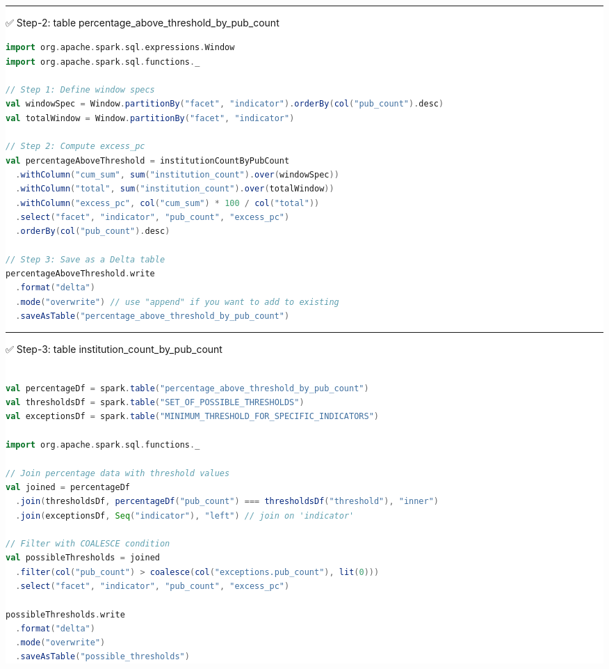 ```scala

```

---

✅  Step-2: table percentage_above_threshold_by_pub_count 


```scala
import org.apache.spark.sql.expressions.Window
import org.apache.spark.sql.functions._

// Step 1: Define window specs
val windowSpec = Window.partitionBy("facet", "indicator").orderBy(col("pub_count").desc)
val totalWindow = Window.partitionBy("facet", "indicator")

// Step 2: Compute excess_pc
val percentageAboveThreshold = institutionCountByPubCount
  .withColumn("cum_sum", sum("institution_count").over(windowSpec))
  .withColumn("total", sum("institution_count").over(totalWindow))
  .withColumn("excess_pc", col("cum_sum") * 100 / col("total"))
  .select("facet", "indicator", "pub_count", "excess_pc")
  .orderBy(col("pub_count").desc)

// Step 3: Save as a Delta table
percentageAboveThreshold.write
  .format("delta")
  .mode("overwrite") // use "append" if you want to add to existing
  .saveAsTable("percentage_above_threshold_by_pub_count")
```

---

✅  Step-3: table institution_count_by_pub_count 


```scala

val percentageDf = spark.table("percentage_above_threshold_by_pub_count")
val thresholdsDf = spark.table("SET_OF_POSSIBLE_THRESHOLDS")
val exceptionsDf = spark.table("MINIMUM_THRESHOLD_FOR_SPECIFIC_INDICATORS")

import org.apache.spark.sql.functions._

// Join percentage data with threshold values
val joined = percentageDf
  .join(thresholdsDf, percentageDf("pub_count") === thresholdsDf("threshold"), "inner")
  .join(exceptionsDf, Seq("indicator"), "left") // join on 'indicator'

// Filter with COALESCE condition
val possibleThresholds = joined
  .filter(col("pub_count") > coalesce(col("exceptions.pub_count"), lit(0)))
  .select("facet", "indicator", "pub_count", "excess_pc")

possibleThresholds.write
  .format("delta")
  .mode("overwrite")
  .saveAsTable("possible_thresholds")

```
